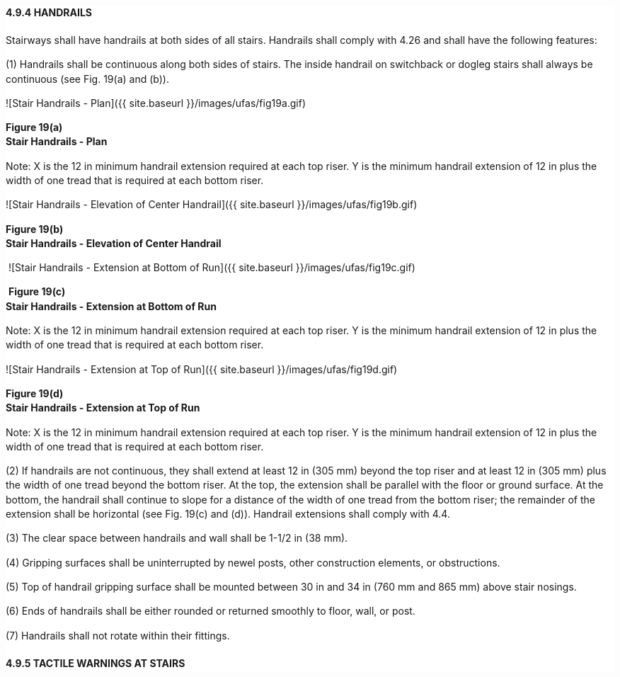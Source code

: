 #### 4.9.4 HANDRAILS

Stairways shall have handrails at both sides of all stairs. Handrails shall comply with 4.26 and shall have the following features:

(1) Handrails shall be continuous along both sides of stairs. The inside handrail on switchback or dogleg stairs shall always be continuous (see Fig. 19(a) and (b)).

![Stair Handrails - Plan]({{ site.baseurl }}/images/ufas/fig19a.gif)

**Figure 19(a)**\
**Stair Handrails - Plan**

Note: X is the 12 in minimum handrail extension required at each top riser. Y is the minimum handrail extension of 12 in plus the width of one tread that is required at each bottom riser.

![Stair Handrails - Elevation of Center Handrail]({{ site.baseurl }}/images/ufas/fig19b.gif)

**Figure 19(b)\
Stair Handrails - Elevation of Center Handrail**

 ![Stair Handrails - Extension at Bottom of Run]({{ site.baseurl }}/images/ufas/fig19c.gif)

 **Figure 19(c)**\
**Stair Handrails - Extension at Bottom of Run**

Note: X is the 12 in minimum handrail extension required at each top riser. Y is the minimum handrail extension of 12 in plus the width of one tread that is required at each bottom riser.

![Stair Handrails - Extension at Top of Run]({{ site.baseurl }}/images/ufas/fig19d.gif)

**Figure 19(d)\
Stair Handrails - Extension at Top of Run**

Note: X is the 12 in minimum handrail extension required at each top riser. Y is the minimum handrail extension of 12 in plus the width of one tread that is required at each bottom riser.

(2) If handrails are not continuous, they shall extend at least 12 in (305 mm) beyond the top riser and at least 12 in (305 mm) plus the width of one tread beyond the bottom riser. At the top, the extension shall be parallel with the floor or ground surface. At the bottom, the handrail shall continue to slope for a distance of the width of one tread from the bottom riser; the remainder of the extension shall be horizontal (see Fig. 19(c) and (d)). Handrail extensions shall comply with 4.4.

(3) The clear space between handrails and wall shall be 1-1/2 in (38 mm).

(4) Gripping surfaces shall be uninterrupted by newel posts, other construction elements, or obstructions.

(5) Top of handrail gripping surface shall be mounted between 30 in and 34 in (760 mm and 865 mm) above stair nosings.

(6) Ends of handrails shall be either rounded or returned smoothly to floor, wall, or post.

(7) Handrails shall not rotate within their fittings.

#### 4.9.5 TACTILE WARNINGS AT STAIRS
